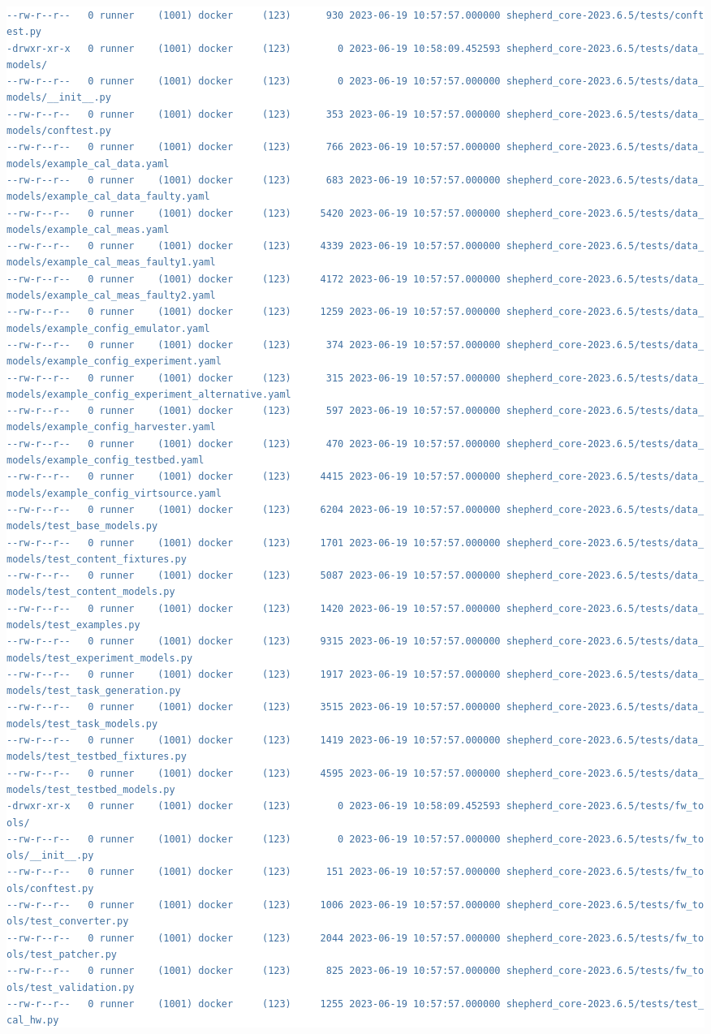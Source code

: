 ```diff
--rw-r--r--   0 runner    (1001) docker     (123)      930 2023-06-19 10:57:57.000000 shepherd_core-2023.6.5/tests/conftest.py
-drwxr-xr-x   0 runner    (1001) docker     (123)        0 2023-06-19 10:58:09.452593 shepherd_core-2023.6.5/tests/data_models/
--rw-r--r--   0 runner    (1001) docker     (123)        0 2023-06-19 10:57:57.000000 shepherd_core-2023.6.5/tests/data_models/__init__.py
--rw-r--r--   0 runner    (1001) docker     (123)      353 2023-06-19 10:57:57.000000 shepherd_core-2023.6.5/tests/data_models/conftest.py
--rw-r--r--   0 runner    (1001) docker     (123)      766 2023-06-19 10:57:57.000000 shepherd_core-2023.6.5/tests/data_models/example_cal_data.yaml
--rw-r--r--   0 runner    (1001) docker     (123)      683 2023-06-19 10:57:57.000000 shepherd_core-2023.6.5/tests/data_models/example_cal_data_faulty.yaml
--rw-r--r--   0 runner    (1001) docker     (123)     5420 2023-06-19 10:57:57.000000 shepherd_core-2023.6.5/tests/data_models/example_cal_meas.yaml
--rw-r--r--   0 runner    (1001) docker     (123)     4339 2023-06-19 10:57:57.000000 shepherd_core-2023.6.5/tests/data_models/example_cal_meas_faulty1.yaml
--rw-r--r--   0 runner    (1001) docker     (123)     4172 2023-06-19 10:57:57.000000 shepherd_core-2023.6.5/tests/data_models/example_cal_meas_faulty2.yaml
--rw-r--r--   0 runner    (1001) docker     (123)     1259 2023-06-19 10:57:57.000000 shepherd_core-2023.6.5/tests/data_models/example_config_emulator.yaml
--rw-r--r--   0 runner    (1001) docker     (123)      374 2023-06-19 10:57:57.000000 shepherd_core-2023.6.5/tests/data_models/example_config_experiment.yaml
--rw-r--r--   0 runner    (1001) docker     (123)      315 2023-06-19 10:57:57.000000 shepherd_core-2023.6.5/tests/data_models/example_config_experiment_alternative.yaml
--rw-r--r--   0 runner    (1001) docker     (123)      597 2023-06-19 10:57:57.000000 shepherd_core-2023.6.5/tests/data_models/example_config_harvester.yaml
--rw-r--r--   0 runner    (1001) docker     (123)      470 2023-06-19 10:57:57.000000 shepherd_core-2023.6.5/tests/data_models/example_config_testbed.yaml
--rw-r--r--   0 runner    (1001) docker     (123)     4415 2023-06-19 10:57:57.000000 shepherd_core-2023.6.5/tests/data_models/example_config_virtsource.yaml
--rw-r--r--   0 runner    (1001) docker     (123)     6204 2023-06-19 10:57:57.000000 shepherd_core-2023.6.5/tests/data_models/test_base_models.py
--rw-r--r--   0 runner    (1001) docker     (123)     1701 2023-06-19 10:57:57.000000 shepherd_core-2023.6.5/tests/data_models/test_content_fixtures.py
--rw-r--r--   0 runner    (1001) docker     (123)     5087 2023-06-19 10:57:57.000000 shepherd_core-2023.6.5/tests/data_models/test_content_models.py
--rw-r--r--   0 runner    (1001) docker     (123)     1420 2023-06-19 10:57:57.000000 shepherd_core-2023.6.5/tests/data_models/test_examples.py
--rw-r--r--   0 runner    (1001) docker     (123)     9315 2023-06-19 10:57:57.000000 shepherd_core-2023.6.5/tests/data_models/test_experiment_models.py
--rw-r--r--   0 runner    (1001) docker     (123)     1917 2023-06-19 10:57:57.000000 shepherd_core-2023.6.5/tests/data_models/test_task_generation.py
--rw-r--r--   0 runner    (1001) docker     (123)     3515 2023-06-19 10:57:57.000000 shepherd_core-2023.6.5/tests/data_models/test_task_models.py
--rw-r--r--   0 runner    (1001) docker     (123)     1419 2023-06-19 10:57:57.000000 shepherd_core-2023.6.5/tests/data_models/test_testbed_fixtures.py
--rw-r--r--   0 runner    (1001) docker     (123)     4595 2023-06-19 10:57:57.000000 shepherd_core-2023.6.5/tests/data_models/test_testbed_models.py
-drwxr-xr-x   0 runner    (1001) docker     (123)        0 2023-06-19 10:58:09.452593 shepherd_core-2023.6.5/tests/fw_tools/
--rw-r--r--   0 runner    (1001) docker     (123)        0 2023-06-19 10:57:57.000000 shepherd_core-2023.6.5/tests/fw_tools/__init__.py
--rw-r--r--   0 runner    (1001) docker     (123)      151 2023-06-19 10:57:57.000000 shepherd_core-2023.6.5/tests/fw_tools/conftest.py
--rw-r--r--   0 runner    (1001) docker     (123)     1006 2023-06-19 10:57:57.000000 shepherd_core-2023.6.5/tests/fw_tools/test_converter.py
--rw-r--r--   0 runner    (1001) docker     (123)     2044 2023-06-19 10:57:57.000000 shepherd_core-2023.6.5/tests/fw_tools/test_patcher.py
--rw-r--r--   0 runner    (1001) docker     (123)      825 2023-06-19 10:57:57.000000 shepherd_core-2023.6.5/tests/fw_tools/test_validation.py
--rw-r--r--   0 runner    (1001) docker     (123)     1255 2023-06-19 10:57:57.000000 shepherd_core-2023.6.5/tests/test_cal_hw.py
```